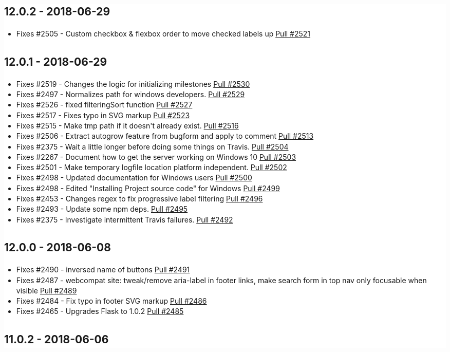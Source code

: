 
## 12.0.2 - 2018-06-29

* Fixes #2505 - Custom checkbox & flexbox order to move checked labels up [Pull #2521](https://github.com/webcompat/webcompat.com/pull/2521)

## 12.0.1 - 2018-06-29

* Fixes #2519 - Changes the logic for initializing milestones [Pull #2530](https://github.com/webcompat/webcompat.com/pull/2530)
* Fixes #2497 - Normalizes path for windows developers. [Pull #2529](https://github.com/webcompat/webcompat.com/pull/2529)
* Fixes #2526 - fixed filteringSort function [Pull #2527](https://github.com/webcompat/webcompat.com/pull/2527)
* Fixes #2517 - Fixes typo in SVG markup [Pull #2523](https://github.com/webcompat/webcompat.com/pull/2523)
* Fixes #2515 - Make tmp path if it doesn't already exist. [Pull #2516](https://github.com/webcompat/webcompat.com/pull/2516)
* Fixes #2506 - Extract autogrow feature from bugform and apply to comment [Pull #2513](https://github.com/webcompat/webcompat.com/pull/2513)
* Fixes #2375 - Wait a little longer before doing some things on Travis. [Pull #2504](https://github.com/webcompat/webcompat.com/pull/2504)
* Fixes #2267 - Document how to get the server working on Windows 10 [Pull #2503](https://github.com/webcompat/webcompat.com/pull/2503)
* Fixes #2501 - Make temporary logfile location platform independent. [Pull #2502](https://github.com/webcompat/webcompat.com/pull/2502)
* Fixes #2498 - Updated documentation for Windows users [Pull #2500](https://github.com/webcompat/webcompat.com/pull/2500)
* Fixes #2498 - Edited "Installing Project source code" for Windows [Pull #2499](https://github.com/webcompat/webcompat.com/pull/2499)
* Fixes #2453 - Changes regex to fix progressive label filtering [Pull #2496](https://github.com/webcompat/webcompat.com/pull/2496)
* Fixes #2493 - Update some npm deps. [Pull #2495](https://github.com/webcompat/webcompat.com/pull/2495)
* Fixes #2375 - Investigate intermittent Travis failures. [Pull #2492](https://github.com/webcompat/webcompat.com/pull/2492)


## 12.0.0 - 2018-06-08

* Fixes #2490 - inversed name of buttons [Pull #2491](https://github.com/webcompat/webcompat.com/pull/2491)
* Fixes #2487 - webcompat site: tweak/remove aria-label in footer links, make search form in top nav only focusable when visible [Pull #2489](https://github.com/webcompat/webcompat.com/pull/2489)
* Fixes #2484 - Fix typo in footer SVG markup [Pull #2486](https://github.com/webcompat/webcompat.com/pull/2486)
* Fixes #2465 - Upgrades Flask to 1.0.2 [Pull #2485](https://github.com/webcompat/webcompat.com/pull/2485)

## 11.0.2 - 2018-06-06
